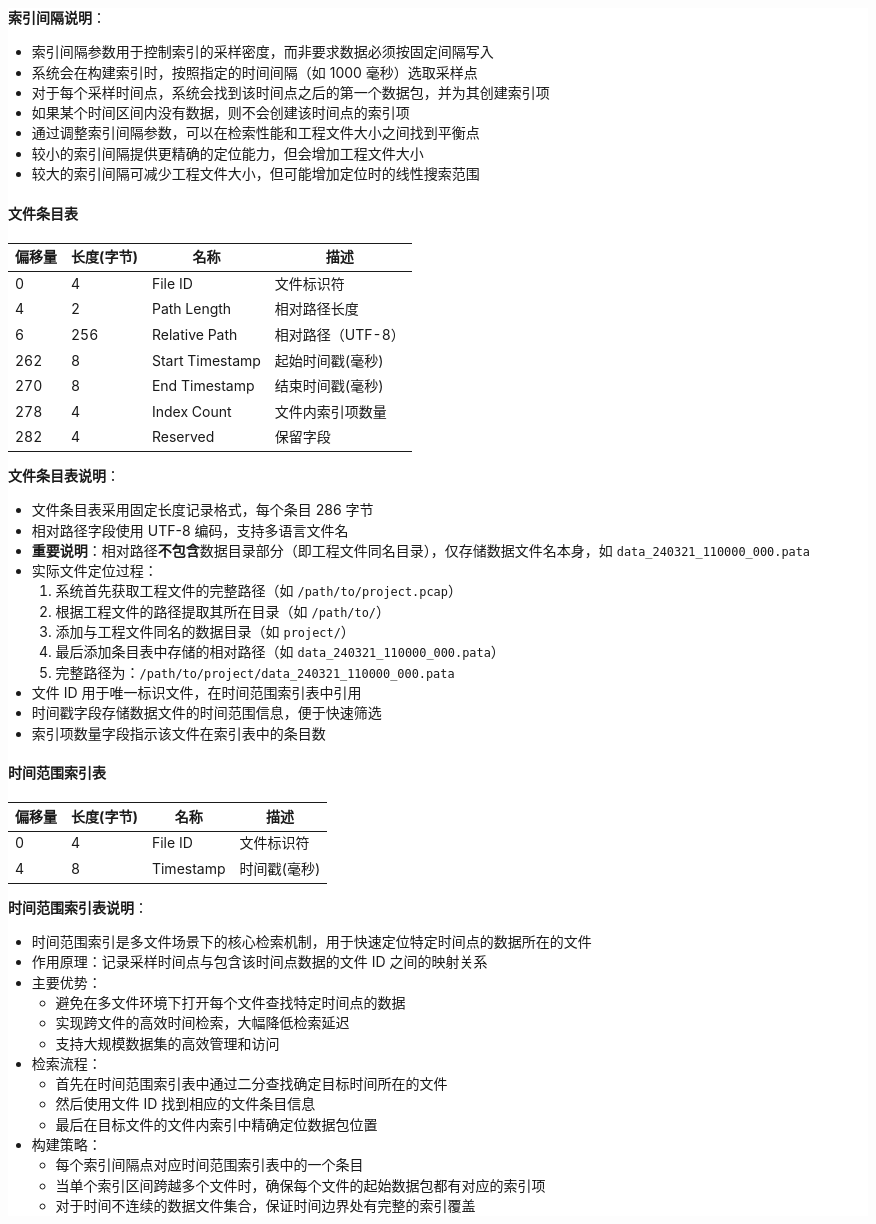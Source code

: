 **索引间隔说明**：

- 索引间隔参数用于控制索引的采样密度，而非要求数据必须按固定间隔写入
- 系统会在构建索引时，按照指定的时间间隔（如 1000 毫秒）选取采样点
- 对于每个采样时间点，系统会找到该时间点之后的第一个数据包，并为其创建索引项
- 如果某个时间区间内没有数据，则不会创建该时间点的索引项
- 通过调整索引间隔参数，可以在检索性能和工程文件大小之间找到平衡点
- 较小的索引间隔提供更精确的定位能力，但会增加工程文件大小
- 较大的索引间隔可减少工程文件大小，但可能增加定位时的线性搜索范围

#### 文件条目表

| 偏移量 | 长度(字节) | 名称            | 描述              |
| ------ | ---------- | --------------- | ----------------- |
| 0      | 4          | File ID         | 文件标识符        |
| 4      | 2          | Path Length     | 相对路径长度      |
| 6      | 256        | Relative Path   | 相对路径（UTF-8） |
| 262    | 8          | Start Timestamp | 起始时间戳(毫秒)  |
| 270    | 8          | End Timestamp   | 结束时间戳(毫秒)  |
| 278    | 4          | Index Count     | 文件内索引项数量  |
| 282    | 4          | Reserved        | 保留字段          |

**文件条目表说明**：

- 文件条目表采用固定长度记录格式，每个条目 286 字节
- 相对路径字段使用 UTF-8 编码，支持多语言文件名
- **重要说明**：相对路径**不包含**数据目录部分（即工程文件同名目录），仅存储数据文件名本身，如 `data_240321_110000_000.pata`
- 实际文件定位过程：
  1. 系统首先获取工程文件的完整路径（如 `/path/to/project.pcap`）
  2. 根据工程文件的路径提取其所在目录（如 `/path/to/`）
  3. 添加与工程文件同名的数据目录（如 `project/`）
  4. 最后添加条目表中存储的相对路径（如 `data_240321_110000_000.pata`）
  5. 完整路径为：`/path/to/project/data_240321_110000_000.pata`
- 文件 ID 用于唯一标识文件，在时间范围索引表中引用
- 时间戳字段存储数据文件的时间范围信息，便于快速筛选
- 索引项数量字段指示该文件在索引表中的条目数

#### 时间范围索引表

| 偏移量 | 长度(字节) | 名称      | 描述         |
| ------ | ---------- | --------- | ------------ |
| 0      | 4          | File ID   | 文件标识符   |
| 4      | 8          | Timestamp | 时间戳(毫秒) |

**时间范围索引表说明**：

- 时间范围索引是多文件场景下的核心检索机制，用于快速定位特定时间点的数据所在的文件
- 作用原理：记录采样时间点与包含该时间点数据的文件 ID 之间的映射关系
- 主要优势：
  - 避免在多文件环境下打开每个文件查找特定时间点的数据
  - 实现跨文件的高效时间检索，大幅降低检索延迟
  - 支持大规模数据集的高效管理和访问
- 检索流程：
  - 首先在时间范围索引表中通过二分查找确定目标时间所在的文件
  - 然后使用文件 ID 找到相应的文件条目信息
  - 最后在目标文件的文件内索引中精确定位数据包位置
- 构建策略：
  - 每个索引间隔点对应时间范围索引表中的一个条目
  - 当单个索引区间跨越多个文件时，确保每个文件的起始数据包都有对应的索引项
  - 对于时间不连续的数据文件集合，保证时间边界处有完整的索引覆盖
